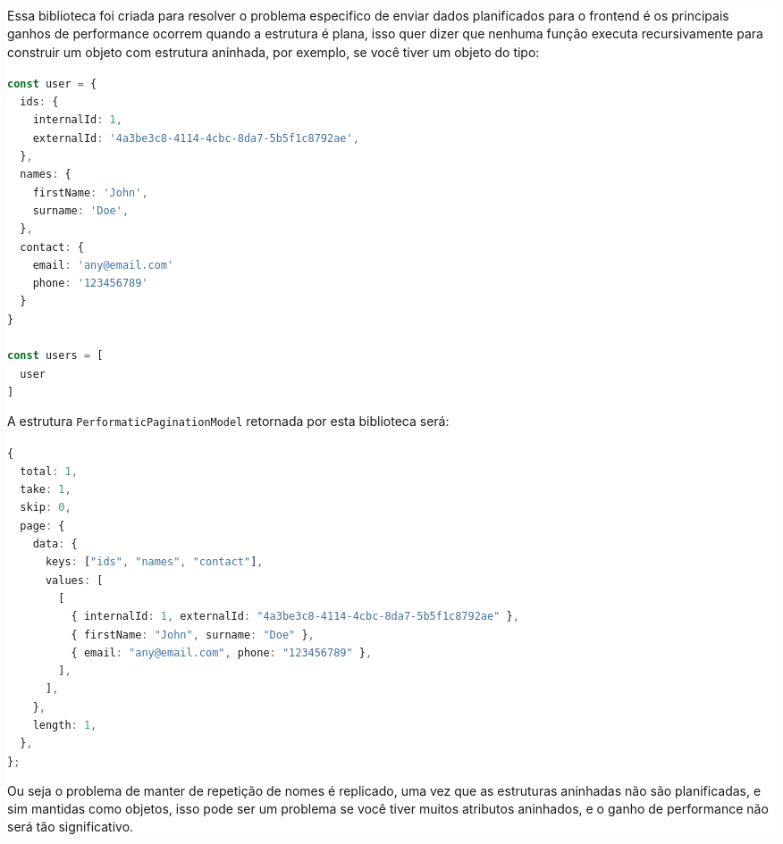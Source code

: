Essa biblioteca foi criada para resolver o problema especifico de enviar dados planificados para o frontend é os principais ganhos de performance ocorrem quando a estrutura é plana, isso quer dizer que nenhuma função executa recursivamente para construir um objeto com estrutura aninhada, por exemplo, se você tiver um objeto do tipo:

```typescript
const user = {
  ids: {
    internalId: 1,
    externalId: '4a3be3c8-4114-4cbc-8da7-5b5f1c8792ae',
  },
  names: {
    firstName: 'John',
    surname: 'Doe',
  },
  contact: {
    email: 'any@email.com'
    phone: '123456789'
  }
}

const users = [
  user
]

```

A estrutura `PerformaticPaginationModel` retornada por esta biblioteca será:

```typescript
{
  total: 1,
  take: 1,
  skip: 0,
  page: {
    data: {
      keys: ["ids", "names", "contact"],
      values: [
        [
          { internalId: 1, externalId: "4a3be3c8-4114-4cbc-8da7-5b5f1c8792ae" },
          { firstName: "John", surname: "Doe" },
          { email: "any@email.com", phone: "123456789" },
        ],
      ],
    },
    length: 1,
  },
};
```

Ou seja o problema de manter de repetição de nomes é replicado, uma vez que as estruturas aninhadas não são planificadas, e sim mantidas como objetos, isso pode ser um problema se você tiver muitos atributos aninhados, e o ganho de performance não será tão significativo.
